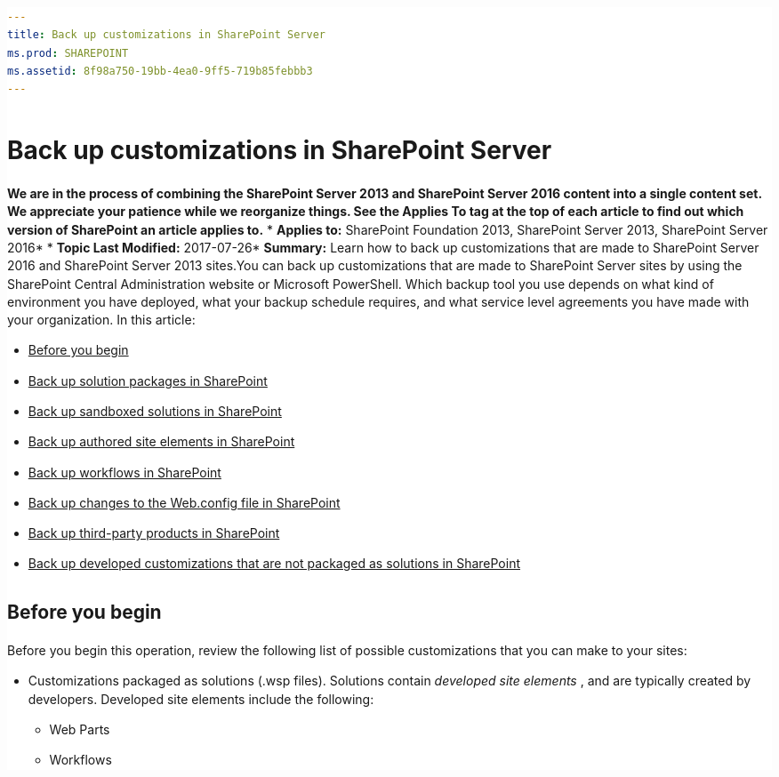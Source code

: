 ```yaml
---
title: Back up customizations in SharePoint Server
ms.prod: SHAREPOINT
ms.assetid: 8f98a750-19bb-4ea0-9ff5-719b85febbb3
---
```



# Back up customizations in SharePoint Server
 **We are in the process of combining the SharePoint Server 2013 and SharePoint Server 2016 content into a single content set. We appreciate your patience while we reorganize things. See the Applies To tag at the top of each article to find out which version of SharePoint an article applies to.** * **Applies to:** SharePoint Foundation 2013, SharePoint Server 2013, SharePoint Server 2016*  * **Topic Last Modified:** 2017-07-26* **Summary:** Learn how to back up customizations that are made to SharePoint Server 2016 and SharePoint Server 2013 sites.You can back up customizations that are made to SharePoint Server sites by using the SharePoint Central Administration website or Microsoft PowerShell. Which backup tool you use depends on what kind of environment you have deployed, what your backup schedule requires, and what service level agreements you have made with your organization. In this article: 
-  [Before you begin](#begin)
    
  
-  [Back up solution packages in SharePoint](#proc1)
    
  
-  [Back up sandboxed solutions in SharePoint](#SandboxedSolutions)
    
  
-  [Back up authored site elements in SharePoint](#AuthoredSite)
    
  
-  [Back up workflows in SharePoint](#Workflows)
    
  
-  [Back up changes to the Web.config file in SharePoint](#WebConfig)
    
  
-  [Back up third-party products in SharePoint](#ThirdParty)
    
  
-  [Back up developed customizations that are not packaged as solutions in SharePoint](#DevelopedCustomizations)
    
  

## Before you begin
<a name="begin"> </a>

Before you begin this operation, review the following list of possible customizations that you can make to your sites:
- Customizations packaged as solutions (.wsp files). Solutions contain  *developed site elements*  , and are typically created by developers. Developed site elements include the following:
    
  - Web Parts
    
  
  - Workflows
    